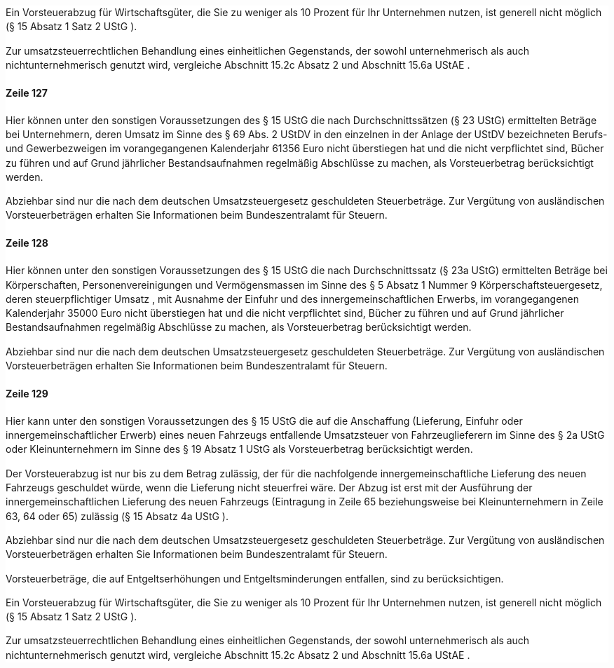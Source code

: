 Ein Vorsteuerabzug für Wirtschaftsgüter, die Sie zu weniger als 10 Prozent für Ihr Unternehmen nutzen, ist generell nicht möglich (§ 15 Absatz 1 Satz 2 UStG ).

Zur umsatzsteuerrechtlichen Behandlung eines einheitlichen Gegenstands, der sowohl unternehmerisch als auch nichtunternehmerisch genutzt wird, vergleiche Abschnitt 15.2c Absatz 2 und Abschnitt 15.6a UStAE .

#### Zeile 127

Hier können unter den sonstigen Voraussetzungen des § 15 UStG die nach Durchschnittssätzen (§ 23 UStG) ermittelten Beträge bei Unternehmern, deren Umsatz im Sinne des § 69 Abs. 2 UStDV in den einzelnen in der Anlage der UStDV bezeichneten Berufs- und Gewerbezweigen im vorangegangenen Kalenderjahr 61356 Euro nicht überstiegen hat und die nicht verpflichtet sind, Bücher zu führen und auf Grund jährlicher Bestandsaufnahmen regelmäßig Abschlüsse zu machen, als Vorsteuerbetrag berücksichtigt werden.

Abziehbar sind nur die nach dem deutschen Umsatzsteuergesetz geschuldeten Steuerbeträge. Zur Vergütung von ausländischen Vorsteuerbeträgen erhalten Sie Informationen beim Bundeszentralamt für Steuern.

#### Zeile 128

Hier können unter den sonstigen Voraussetzungen des § 15 UStG die nach Durchschnittssatz (§ 23a UStG) ermittelten Beträge bei Körperschaften, Personenvereinigungen und Vermögensmassen im Sinne des § 5 Absatz 1 Nummer 9 Körperschaftsteuergesetz, deren steuerpflichtiger Umsatz , mit Ausnahme der Einfuhr und des innergemeinschaftlichen Erwerbs, im vorangegangenen Kalenderjahr 35000 Euro nicht überstiegen hat und die nicht verpflichtet sind, Bücher zu führen und auf Grund jährlicher Bestandsaufnahmen regelmäßig Abschlüsse zu machen, als Vorsteuerbetrag berücksichtigt werden.

Abziehbar sind nur die nach dem deutschen Umsatzsteuergesetz geschuldeten Steuerbeträge. Zur Vergütung von ausländischen Vorsteuerbeträgen erhalten Sie Informationen beim Bundeszentralamt für Steuern.

#### Zeile 129

Hier kann unter den sonstigen Voraussetzungen des § 15 UStG die auf die Anschaffung (Lieferung, Einfuhr oder innergemeinschaftlicher Erwerb) eines neuen Fahrzeugs entfallende Umsatzsteuer von Fahrzeuglieferern im Sinne des § 2a UStG oder Kleinunternehmern im Sinne des § 19 Absatz 1 UStG als Vorsteuerbetrag berücksichtigt werden.

Der Vorsteuerabzug ist nur bis zu dem Betrag zulässig, der für die nachfolgende innergemeinschaftliche Lieferung des neuen Fahrzeugs geschuldet würde, wenn die Lieferung nicht steuerfrei wäre. Der Abzug ist erst mit der Ausführung der innergemeinschaftlichen Lieferung des neuen Fahrzeugs (Eintragung in Zeile 65 beziehungsweise bei Kleinunternehmern in Zeile 63, 64 oder 65) zulässig (§ 15 Absatz 4a UStG ).

Abziehbar sind nur die nach dem deutschen Umsatzsteuergesetz geschuldeten Steuerbeträge. Zur Vergütung von ausländischen Vorsteuerbeträgen erhalten Sie Informationen beim Bundeszentralamt für Steuern.

Vorsteuerbeträge, die auf Entgeltserhöhungen und Entgeltsminderungen entfallen, sind zu berücksichtigen.

Ein Vorsteuerabzug für Wirtschaftsgüter, die Sie zu weniger als 10 Prozent für Ihr Unternehmen nutzen, ist generell nicht möglich (§ 15 Absatz 1 Satz 2 UStG ).

Zur umsatzsteuerrechtlichen Behandlung eines einheitlichen Gegenstands, der sowohl unternehmerisch als auch nichtunternehmerisch genutzt wird, vergleiche Abschnitt 15.2c Absatz 2 und Abschnitt 15.6a UStAE .

